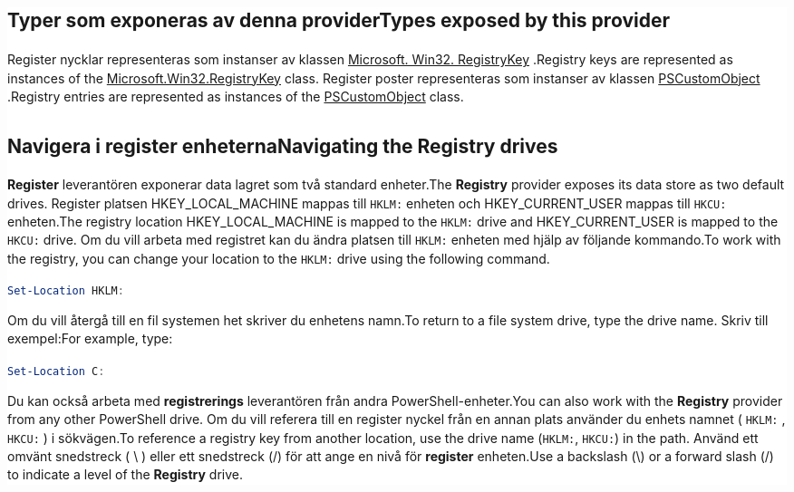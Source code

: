 ## <a name="types-exposed-by-this-provider"></a><span data-ttu-id="c6575-132">Typer som exponeras av denna provider</span><span class="sxs-lookup"><span data-stu-id="c6575-132">Types exposed by this provider</span></span>

<span data-ttu-id="c6575-133">Register nycklar representeras som instanser av klassen [Microsoft. Win32. RegistryKey](/dotnet/api/microsoft.win32.registrykey) .</span><span class="sxs-lookup"><span data-stu-id="c6575-133">Registry keys are represented as instances of the [Microsoft.Win32.RegistryKey](/dotnet/api/microsoft.win32.registrykey) class.</span></span> <span data-ttu-id="c6575-134">Register poster representeras som instanser av klassen [PSCustomObject](/dotnet/api/system.management.automation.pscustomobject) .</span><span class="sxs-lookup"><span data-stu-id="c6575-134">Registry entries are represented as instances of the [PSCustomObject](/dotnet/api/system.management.automation.pscustomobject) class.</span></span>

## <a name="navigating-the-registry-drives"></a><span data-ttu-id="c6575-135">Navigera i register enheterna</span><span class="sxs-lookup"><span data-stu-id="c6575-135">Navigating the Registry drives</span></span>

<span data-ttu-id="c6575-136">**Register** leverantören exponerar data lagret som två standard enheter.</span><span class="sxs-lookup"><span data-stu-id="c6575-136">The **Registry** provider exposes its data store as two default drives.</span></span> <span data-ttu-id="c6575-137">Register platsen HKEY_LOCAL_MACHINE mappas till `HKLM:` enheten och HKEY_CURRENT_USER mappas till `HKCU:` enheten.</span><span class="sxs-lookup"><span data-stu-id="c6575-137">The registry location HKEY_LOCAL_MACHINE is mapped to the `HKLM:` drive and HKEY_CURRENT_USER is mapped to the `HKCU:` drive.</span></span> <span data-ttu-id="c6575-138">Om du vill arbeta med registret kan du ändra platsen till `HKLM:` enheten med hjälp av följande kommando.</span><span class="sxs-lookup"><span data-stu-id="c6575-138">To work with the registry, you can change your location to the `HKLM:` drive using the following command.</span></span>

```powershell
Set-Location HKLM:
```

<span data-ttu-id="c6575-139">Om du vill återgå till en fil systemen het skriver du enhetens namn.</span><span class="sxs-lookup"><span data-stu-id="c6575-139">To return to a file system drive, type the drive name.</span></span> <span data-ttu-id="c6575-140">Skriv till exempel:</span><span class="sxs-lookup"><span data-stu-id="c6575-140">For example, type:</span></span>

```powershell
Set-Location C:
```

<span data-ttu-id="c6575-141">Du kan också arbeta med **registrerings** leverantören från andra PowerShell-enheter.</span><span class="sxs-lookup"><span data-stu-id="c6575-141">You can also work with the **Registry** provider from any other PowerShell drive.</span></span> <span data-ttu-id="c6575-142">Om du vill referera till en register nyckel från en annan plats använder du enhets namnet ( `HKLM:` , `HKCU:` ) i sökvägen.</span><span class="sxs-lookup"><span data-stu-id="c6575-142">To reference a registry key from another location, use the drive name (`HKLM:`, `HKCU:`) in the path.</span></span> <span data-ttu-id="c6575-143">Använd ett omvänt snedstreck ( \\ ) eller ett snedstreck (/) för att ange en nivå för **register** enheten.</span><span class="sxs-lookup"><span data-stu-id="c6575-143">Use a backslash (\\) or a forward slash (/) to indicate a level of the **Registry** drive.</span></span>
